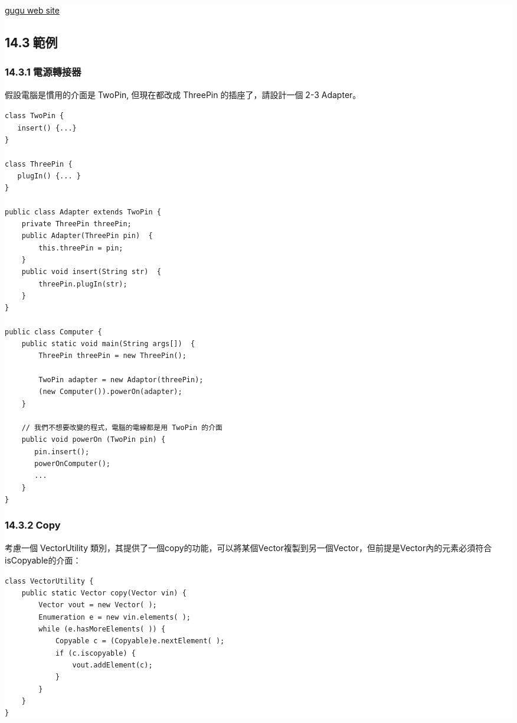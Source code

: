 [gugu web site](https://refactoring.guru/design-patterns/adapter)

## 14.3 範例


### 14.3.1 電源轉接器

假設電腦是慣用的介面是 TwoPin, 但現在都改成 ThreePin 的插座了，請設計一個 2-3 Adapter。

```java=
class TwoPin {
   insert() {...}
}

class ThreePin {
   plugIn() {... }
}
      
public class Adapter extends TwoPin {
    private ThreePin threePin;
    public Adapter(ThreePin pin)  {
        this.threePin = pin;
    }
    public void insert(String str)  {
        threePin.plugIn(str);
    }
}

public class Computer {
    public static void main(String args[])  {
        ThreePin threePin = new ThreePin();

        TwoPin adapter = new Adaptor(threePin);
        (new Computer()).powerOn(adapter);
    }
    
    // 我們不想要改變的程式，電腦的電線都是用 TwoPin 的介面
    public void powerOn (TwoPin pin) {
       pin.insert();
       powerOnComputer();
       ...
    }
}
```


### 14.3.2 Copy

考慮一個 VectorUtility 類別，其提供了一個copy的功能，可以將某個Vector複製到另一個Vector，但前提是Vector內的元素必須符合isCopyable的介面：

```java=
class VectorUtility {
    public static Vector copy(Vector vin) {
        Vector vout = new Vector( );
        Enumeration e = new vin.elements( );
        while (e.hasMoreElements( )) {
            Copyable c = (Copyable)e.nextElement( );
            if (c.iscopyable) {
                vout.addElement(c);
            }
        }
    }
}
```
